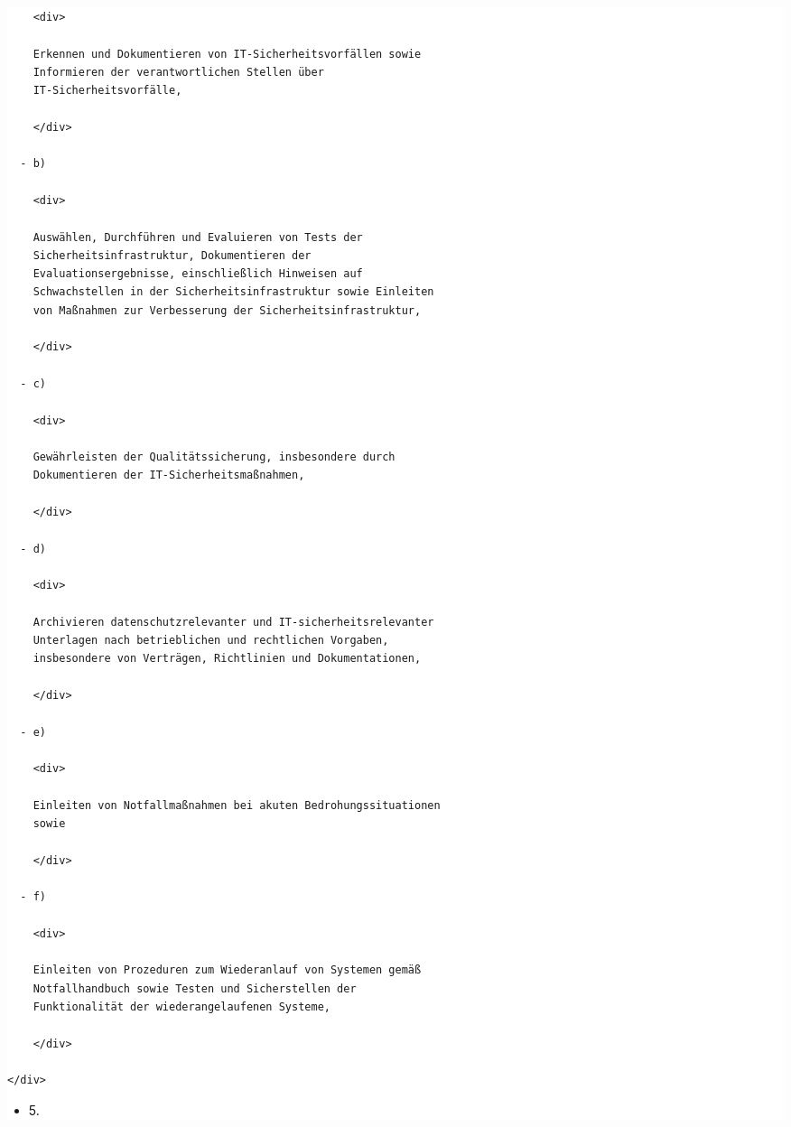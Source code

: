         <div>
        
        Erkennen und Dokumentieren von IT-Sicherheitsvorfällen sowie
        Informieren der verantwortlichen Stellen über
        IT-Sicherheitsvorfälle,
        
        </div>
    
      - b)
        
        <div>
        
        Auswählen, Durchführen und Evaluieren von Tests der
        Sicherheitsinfrastruktur, Dokumentieren der
        Evaluationsergebnisse, einschließlich Hinweisen auf
        Schwachstellen in der Sicherheitsinfrastruktur sowie Einleiten
        von Maßnahmen zur Verbesserung der Sicherheitsinfrastruktur,
        
        </div>
    
      - c)
        
        <div>
        
        Gewährleisten der Qualitätssicherung, insbesondere durch
        Dokumentieren der IT-Sicherheitsmaßnahmen,
        
        </div>
    
      - d)
        
        <div>
        
        Archivieren datenschutzrelevanter und IT-sicherheitsrelevanter
        Unterlagen nach betrieblichen und rechtlichen Vorgaben,
        insbesondere von Verträgen, Richtlinien und Dokumentationen,
        
        </div>
    
      - e)
        
        <div>
        
        Einleiten von Notfallmaßnahmen bei akuten Bedrohungssituationen
        sowie
        
        </div>
    
      - f)
        
        <div>
        
        Einleiten von Prozeduren zum Wiederanlauf von Systemen gemäß
        Notfallhandbuch sowie Testen und Sicherstellen der
        Funktionalität der wiederangelaufenen Systeme,
        
        </div>
    
    </div>

  - 5\.
    